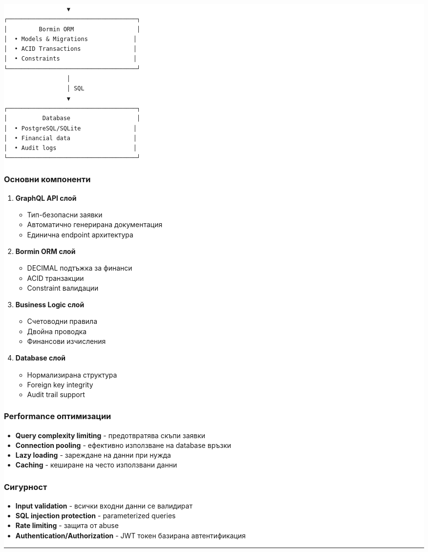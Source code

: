 ```
                  ▼
┌─────────────────────────────────────┐
│         Bormin ORM                  │
│  • Models & Migrations             │
│  • ACID Transactions               │
│  • Constraints                     │
└─────────────────────────────────────┘
                  │
                  │ SQL
                  ▼
┌─────────────────────────────────────┐
│          Database                   │
│  • PostgreSQL/SQLite               │
│  • Financial data                  │
│  • Audit logs                      │
└─────────────────────────────────────┘
```

### Основни компоненти

1. **GraphQL API слой**
   - Тип-безопасни заявки
   - Автоматично генерирана документация
   - Единична endpoint архитектура

2. **Bormin ORM слой**  
   - DECIMAL подтъжка за финанси
   - ACID транзакции
   - Constraint валидации

3. **Business Logic слой**
   - Счетоводни правила
   - Двойна проводка  
   - Финансови изчисления

4. **Database слой**
   - Нормализирана структура
   - Foreign key integrity
   - Audit trail support

### Performance оптимизации

- **Query complexity limiting** - предотвратява скъпи заявки
- **Connection pooling** - ефективно използване на database връзки  
- **Lazy loading** - зареждане на данни при нужда
- **Caching** - кеширане на често използвани данни

### Сигурност

- **Input validation** - всички входни данни се валидират
- **SQL injection protection** - parameterized queries
- **Rate limiting** - защита от abuse
- **Authentication/Authorization** - JWT токен базирана автентификация

---